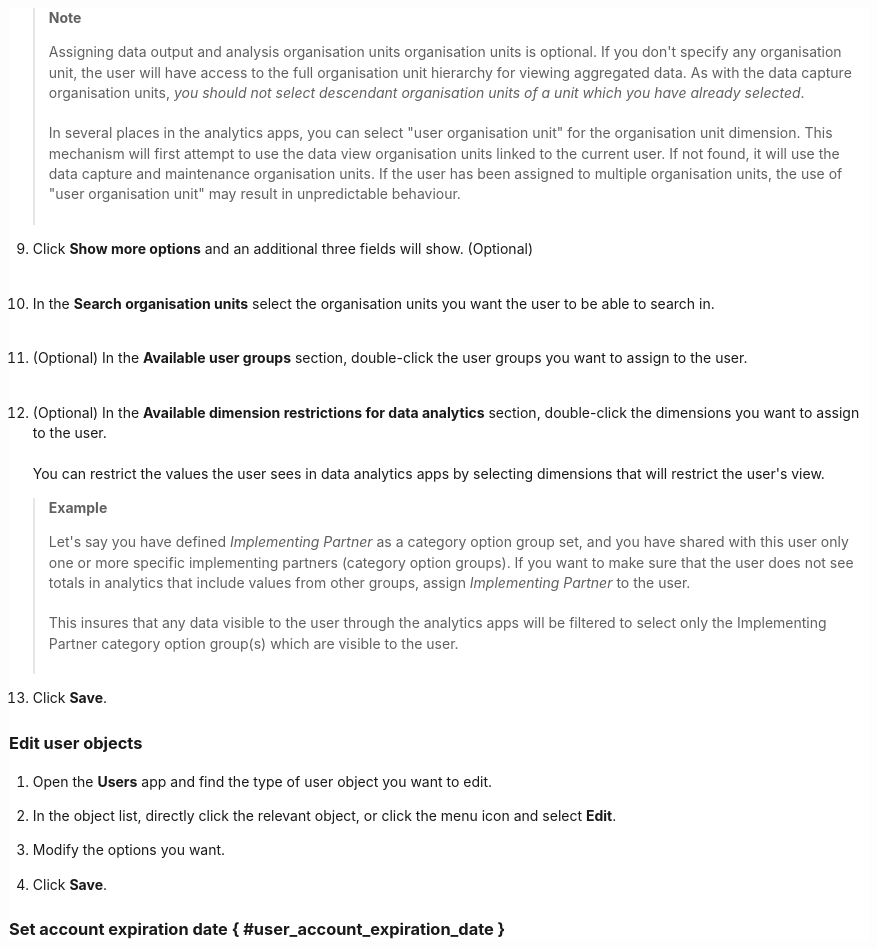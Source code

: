 > **Note**
> 
>Assigning data output and analysis organisation units organisation units is optional. If you don't specify
>any organisation unit, the user will have access to the full
>organisation unit hierarchy for viewing aggregated data. As with the
>data capture organisation units, *you should not select descendant
>organisation units of a unit which you have already selected*.<br/><br/>
>In several places in the analytics apps, you can select "user organisation
>unit" for the organisation unit dimension. This mechanism will first
>attempt to use the data view organisation units linked to the current
>user. If not found, it will use the data capture and maintenance
>organisation units. If the user has been assigned to multiple
>organisation units, the use of "user organisation unit" may result in
>unpredictable behaviour.<br/><br/>

9. Click **Show more options** and an additional
three fields will show. (Optional) <br/><br/>

10. In the **Search organisation units** 
select the organisation units you want the user to be able to search in.<br/><br/>

11. (Optional) In the **Available user groups** section, double-click the
user groups you want to assign to the user.<br/><br/>

12. (Optional) In the **Available dimension restrictions for data analytics** section,
double-click the dimensions you want to assign to the user. <br/><br/>
You can restrict the values the user sees in data analytics apps by selecting
dimensions that will restrict the user's view.

> **Example**
>
> Let's say you have defined *Implementing Partner* as a category option group set, and you have shared with this user only one or more specific implementing partners (category option groups). If you want to make sure that the user does not see totals in analytics that include values from other groups, assign *Implementing Partner* to the user.<br/><br/>
This insures that any data visible to the user through the analytics apps will be filtered to select only the Implementing Partner category option group(s) which are visible to the user.<br/><br/>

13. Click **Save**. 

### Edit user objects

1.  Open the **Users** app and find the type of user object you want to
    edit.

2.  In the object list, directly click the relevant object, or click the
    menu icon and select **Edit**.

3.  Modify the options you want.

4.  Click **Save**.

### Set account expiration date { #user_account_expiration_date }
